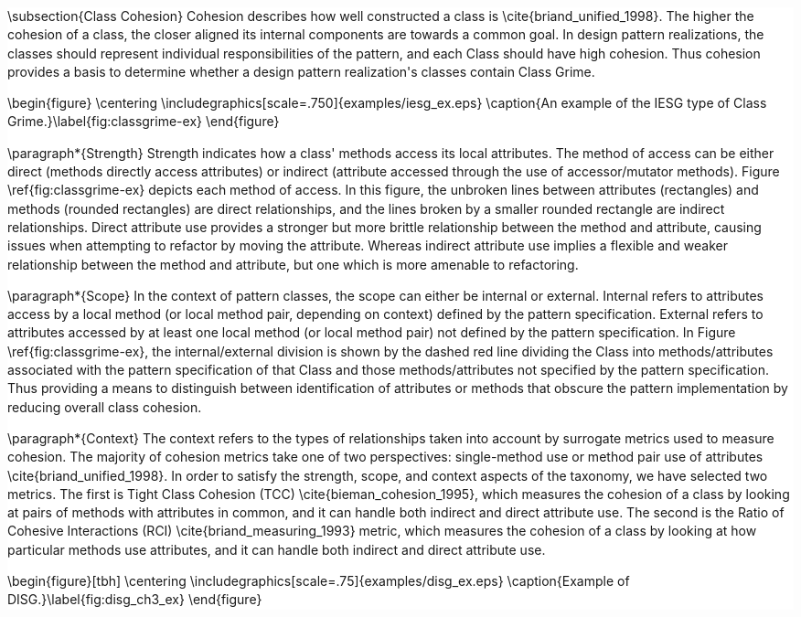 \subsection{Class Cohesion}
Cohesion describes how well constructed a class is \cite{briand_unified_1998}. 
The higher the cohesion of a class, the closer aligned its internal components 
are towards a common goal. In design pattern realizations, the classes should 
represent individual responsibilities of the pattern, and each Class should have 
high cohesion. Thus cohesion provides a basis to determine whether a design 
pattern realization's classes contain Class Grime.

\begin{figure}
\centering
\includegraphics[scale=.750]{examples/iesg_ex.eps}
\caption{An example of the IESG type of Class Grime.}\label{fig:classgrime-ex}
\end{figure}

\paragraph*{Strength} Strength indicates how a class' methods access its local 
attributes. The method of access can be either direct (methods directly access 
attributes) or indirect (attribute accessed through the use of accessor/mutator 
methods). Figure \ref{fig:classgrime-ex} depicts each method of access. In this 
figure, the unbroken lines between attributes (rectangles) and methods (rounded 
rectangles) are direct relationships, and the lines broken by a smaller rounded 
rectangle are indirect relationships. Direct attribute use provides a stronger 
but more brittle relationship between the method and attribute, causing issues 
when attempting to refactor by moving the attribute. Whereas indirect attribute 
use implies a flexible and weaker relationship between the method and attribute, 
but one which is more amenable to refactoring.

\paragraph*{Scope} In the context of pattern classes, the scope can either be 
internal or external. Internal refers to attributes access by a local method (or 
local method pair, depending on context) defined by the pattern specification. 
External refers to attributes accessed by at least one local method (or local 
method pair) not defined by the pattern specification. In Figure 
\ref{fig:classgrime-ex}, the internal/external division is shown by the dashed 
red line dividing the Class into methods/attributes associated with the pattern 
specification of that Class and those methods/attributes not specified by the 
pattern specification. Thus providing a means to distinguish between 
identification of attributes or methods that obscure the pattern implementation 
by reducing overall class cohesion.

\paragraph*{Context} The context refers to the types of relationships taken into 
account by surrogate metrics used to measure cohesion. The majority of cohesion 
metrics take one of two perspectives: single-method use or method pair use of 
attributes \cite{briand_unified_1998}. In order to satisfy the strength, scope, 
and context aspects of the taxonomy, we have selected two metrics. The first is 
Tight Class Cohesion (TCC) \cite{bieman_cohesion_1995}, which measures the 
cohesion of a class by looking at pairs of methods with attributes in common, 
and it can handle both indirect and direct attribute use. The second is the 
Ratio of Cohesive Interactions (RCI) \cite{briand_measuring_1993} metric, which 
measures the cohesion of a class by looking at how particular methods use 
attributes, and it can handle both indirect and direct attribute use.

\begin{figure}[tbh]
\centering
\includegraphics[scale=.75]{examples/disg_ex.eps}
\caption{Example of DISG.}\label{fig:disg_ch3_ex}
\end{figure}

